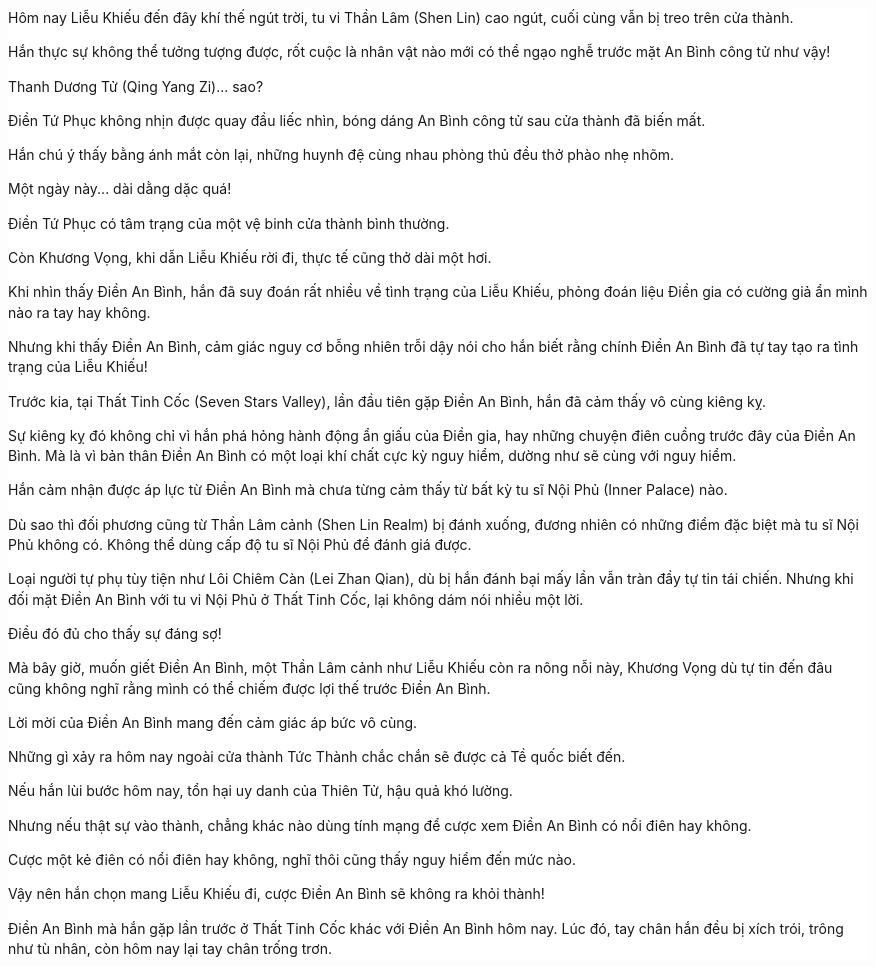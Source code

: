 Hôm nay Liễu Khiếu đến đây khí thế ngút trời, tu vi Thần Lâm (Shen Lin) cao ngút, cuối cùng vẫn bị treo trên cửa thành.

Hắn thực sự không thể tưởng tượng được, rốt cuộc là nhân vật nào mới có thể ngạo nghễ trước mặt An Bình công tử như vậy!

Thanh Dương Tử (Qing Yang Zi)... sao?

Điền Tứ Phục không nhịn được quay đầu liếc nhìn, bóng dáng An Bình công tử sau cửa thành đã biến mất.

Hắn chú ý thấy bằng ánh mắt còn lại, những huynh đệ cùng nhau phòng thủ đều thở phào nhẹ nhõm.

Một ngày này... dài dằng dặc quá!

Điền Tứ Phục có tâm trạng của một vệ binh cửa thành bình thường.

Còn Khương Vọng, khi dẫn Liễu Khiếu rời đi, thực tế cũng thở dài một hơi.

Khi nhìn thấy Điền An Bình, hắn đã suy đoán rất nhiều về tình trạng của Liễu Khiếu, phỏng đoán liệu Điền gia có cường giả ẩn mình nào ra tay hay không.

Nhưng khi thấy Điền An Bình, cảm giác nguy cơ bỗng nhiên trỗi dậy nói cho hắn biết rằng chính Điền An Bình đã tự tay tạo ra tình trạng của Liễu Khiếu!

Trước kia, tại Thất Tinh Cốc (Seven Stars Valley), lần đầu tiên gặp Điền An Bình, hắn đã cảm thấy vô cùng kiêng kỵ.

Sự kiêng kỵ đó không chỉ vì hắn phá hỏng hành động ẩn giấu của Điền gia, hay những chuyện điên cuồng trước đây của Điền An Bình. Mà là vì bản thân Điền An Bình có một loại khí chất cực kỳ nguy hiểm, dường như sẽ cùng với nguy hiểm.

Hắn cảm nhận được áp lực từ Điền An Bình mà chưa từng cảm thấy từ bất kỳ tu sĩ Nội Phủ (Inner Palace) nào.

Dù sao thì đối phương cũng từ Thần Lâm cảnh (Shen Lin Realm) bị đánh xuống, đương nhiên có những điểm đặc biệt mà tu sĩ Nội Phủ không có. Không thể dùng cấp độ tu sĩ Nội Phủ để đánh giá được.

Loại người tự phụ tùy tiện như Lôi Chiêm Càn (Lei Zhan Qian), dù bị hắn đánh bại mấy lần vẫn tràn đầy tự tin tái chiến. Nhưng khi đối mặt Điền An Bình với tu vi Nội Phủ ở Thất Tinh Cốc, lại không dám nói nhiều một lời.

Điều đó đủ cho thấy sự đáng sợ!

Mà bây giờ, muốn giết Điền An Bình, một Thần Lâm cảnh như Liễu Khiếu còn ra nông nỗi này, Khương Vọng dù tự tin đến đâu cũng không nghĩ rằng mình có thể chiếm được lợi thế trước Điền An Bình.

Lời mời của Điền An Bình mang đến cảm giác áp bức vô cùng.

Những gì xảy ra hôm nay ngoài cửa thành Tức Thành chắc chắn sẽ được cả Tề quốc biết đến.

Nếu hắn lùi bước hôm nay, tổn hại uy danh của Thiên Tử, hậu quả khó lường.

Nhưng nếu thật sự vào thành, chẳng khác nào dùng tính mạng để cược xem Điền An Bình có nổi điên hay không.

Cược một kẻ điên có nổi điên hay không, nghĩ thôi cũng thấy nguy hiểm đến mức nào.

Vậy nên hắn chọn mang Liễu Khiếu đi, cược Điền An Bình sẽ không ra khỏi thành!

Điền An Bình mà hắn gặp lần trước ở Thất Tinh Cốc khác với Điền An Bình hôm nay. Lúc đó, tay chân hắn đều bị xích trói, trông như tù nhân, còn hôm nay lại tay chân trống trơn.
